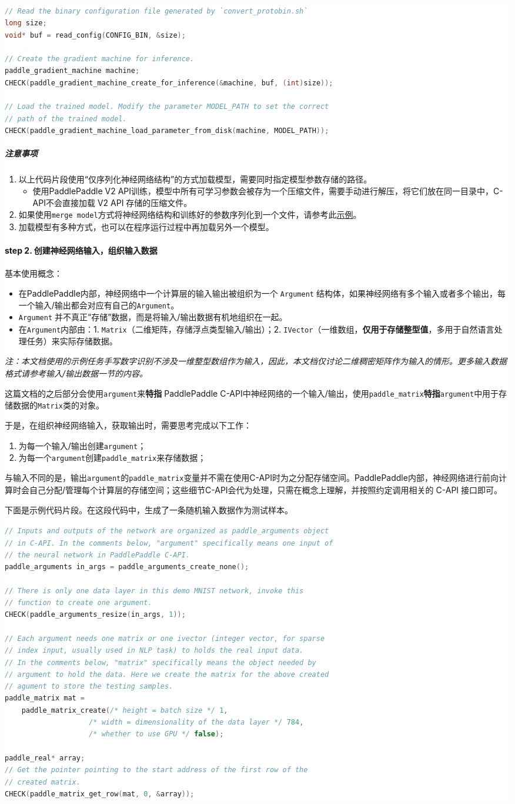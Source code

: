 ```c
// Read the binary configuration file generated by `convert_protobin.sh`
long size;
void* buf = read_config(CONFIG_BIN, &size);

// Create the gradient machine for inference.
paddle_gradient_machine machine;
CHECK(paddle_gradient_machine_create_for_inference(&machine, buf, (int)size));

// Load the trained model. Modify the parameter MODEL_PATH to set the correct
// path of the trained model.
CHECK(paddle_gradient_machine_load_parameter_from_disk(machine, MODEL_PATH));
```

##### 注意事项
1. 以上代码片段使用“仅序列化神经网络结构”的方式加载模型，需要同时指定模型参数存储的路径。
    - 使用PaddlePaddle V2 API训练，模型中所有可学习参数会被存为一个压缩文件，需要手动进行解压，将它们放在同一目录中，C-API不会直接加载 V2 API 存储的压缩文件。
1. 如果使用`merge model`方式将神经网络结构和训练好的参数序列化到一个文件，请参考此[示例](https://github.com/PaddlePaddle/Mobile/blob/develop/Demo/linux/paddle_image_recognizer.cpp#L59)。
1. 加载模型有多种方式，也可以在程序运行过程中再加载另外一个模型。

#### step 2. 创建神经网络输入，组织输入数据

基本使用概念：
- 在PaddlePaddle内部，神经网络中一个计算层的输入输出被组织为一个 `Argument` 结构体，如果神经网络有多个输入或者多个输出，每一个输入/输出都会对应有自己的`Argument`。
- `Argument` 并不真正“存储”数据，而是将输入/输出数据有机地组织在一起。
- 在`Argument`内部由：1. `Matrix`（二维矩阵，存储浮点类型输入/输出）；2. `IVector`（一维数组，**仅用于存储整型值**，多用于自然语言处理任务）来实际存储数据。

*注：本文档使用的示例任务手写数字识别不涉及一维整型数组作为输入，因此，本文档仅讨论二维稠密矩阵作为输入的情形。更多输入数据格式请参考输入/输出数据一节的内容。*

这篇文档的之后部分会使用`argument`来**特指** PaddlePaddle C-API中神经网络的一个输入/输出，使用`paddle_matrix`**特指**`argument`中用于存储数据的`Matrix`类的对象。

于是，在组织神经网络输入，获取输出时，需要思考完成以下工作：
1. 为每一个输入/输出创建`argument`；
1. 为每一个`argument`创建`paddle_matrix`来存储数据；

与输入不同的是，输出`argument`的`paddle_matrix`变量并不需在使用C-API时为之分配存储空间。PaddlePaddle内部，神经网络进行前向计算时会自己分配/管理每个计算层的存储空间；这些细节C-API会代为处理，只需在概念上理解，并按照约定调用相关的 C-API 接口即可。

下面是示例代码片段。在这段代码中，生成了一条随机输入数据作为测试样本。
```c
// Inputs and outputs of the network are organized as paddle_arguments object
// in C-API. In the comments below, "argument" specifically means one input of
// the neural network in PaddlePaddle C-API.
paddle_arguments in_args = paddle_arguments_create_none();

// There is only one data layer in this demo MNIST network, invoke this
// function to create one argument.
CHECK(paddle_arguments_resize(in_args, 1));

// Each argument needs one matrix or one ivector (integer vector, for sparse
// index input, usually used in NLP task) to holds the real input data.
// In the comments below, "matrix" specifically means the object needed by
// argument to hold the data. Here we create the matrix for the above created
// agument to store the testing samples.
paddle_matrix mat =
    paddle_matrix_create(/* height = batch size */ 1,
                    /* width = dimensionality of the data layer */ 784,
                    /* whether to use GPU */ false);

paddle_real* array;
// Get the pointer pointing to the start address of the first row of the
// created matrix.
CHECK(paddle_matrix_get_row(mat, 0, &array));

```